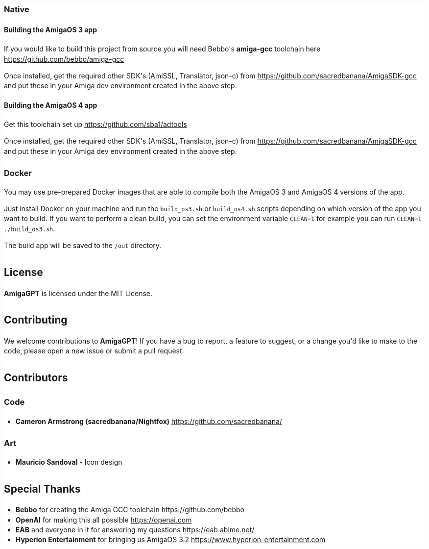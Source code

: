 ### Native

#### Building the AmigaOS 3 app
If you would like to build this project from source you will need Bebbo's **amiga-gcc** toolchain here https://github.com/bebbo/amiga-gcc

Once installed, get the required other SDK's (AmiSSL, Translator, json-c) from https://github.com/sacredbanana/AmigaSDK-gcc and put these in your Amiga dev environment created in the above step.

#### Building the AmigaOS 4 app
Get this toolchain set up https://github.com/sba1/adtools

Once installed, get the required other SDK's (AmiSSL, Translator, json-c) from https://github.com/sacredbanana/AmigaSDK-gcc and put these in your Amiga dev environment created in the above step.

### Docker
You may use pre-prepared Docker images that are able to compile both the AmigaOS 3 and AmigaOS 4 versions of the app.

Just install Docker on your machine and run the `build_os3.sh` or `build_os4.sh` scripts depending on which version of the app you want to build. If you want to perform a clean build, you can set the environment variable `CLEAN=1` for example you can run `CLEAN=1 ./build_os3.sh`.

The build app will be saved to the `/out` directory.

## License

**AmigaGPT** is licensed under the MIT License.

## Contributing

We welcome contributions to **AmigaGPT**! If you have a bug to report, a feature to suggest, or a change you'd like to make to the code, please open a new issue or submit a pull request.

## Contributors
### Code
- **Cameron Armstrong (sacredbanana/Nightfox)** https://github.com/sacredbanana/

### Art
- **Mauricio Sandoval** - Icon design

## Special Thanks
- **Bebbo** for creating the Amiga GCC toolchain https://github.com/bebbo
- **OpenAI** for making this all possible https://openai.com
- **EAB** and everyone in it for answering my questions https://eab.abime.net/
- **Hyperion Entertainment** for bringing us AmigaOS 3.2 https://www.hyperion-entertainment.com

